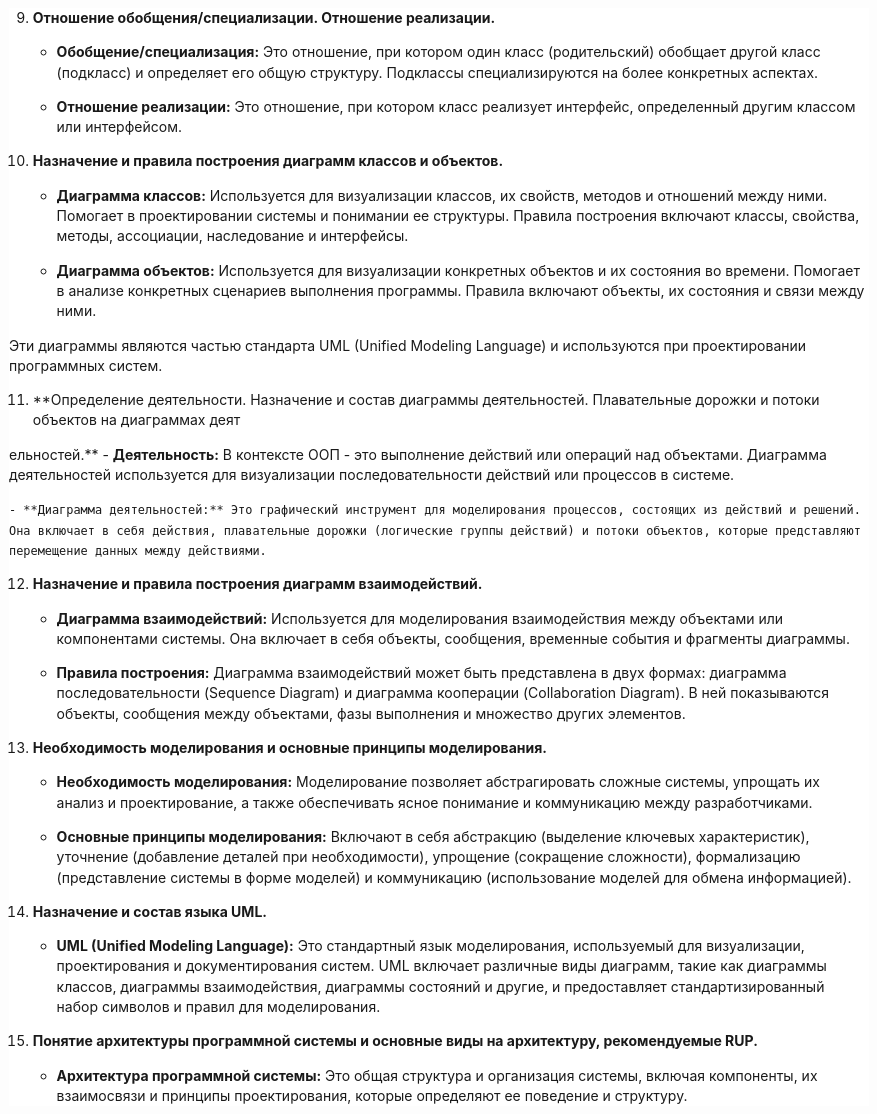 9. **Отношение обобщения/специализации. Отношение реализации.**
   - **Обобщение/специализация:** Это отношение, при котором один класс (родительский) обобщает другой класс (подкласс) и определяет его общую структуру. Подклассы специализируются на более конкретных аспектах.

   - **Отношение реализации:** Это отношение, при котором класс реализует интерфейс, определенный другим классом или интерфейсом.

10. **Назначение и правила построения диаграмм классов и объектов.**
    - **Диаграмма классов:** Используется для визуализации классов, их свойств, методов и отношений между ними. Помогает в проектировании системы и понимании ее структуры. Правила построения включают классы, свойства, методы, ассоциации, наследование и интерфейсы.

    - **Диаграмма объектов:** Используется для визуализации конкретных объектов и их состояния во времени. Помогает в анализе конкретных сценариев выполнения программы. Правила включают объекты, их состояния и связи между ними.

   Эти диаграммы являются частью стандарта UML (Unified Modeling Language) и используются при проектировании программных систем.

11. **Определение деятельности. Назначение и состав диаграммы деятельностей. Плавательные дорожки и потоки объектов на диаграммах деят

ельностей.**
    - **Деятельность:** В контексте ООП - это выполнение действий или операций над объектами. Диаграмма деятельностей используется для визуализации последовательности действий или процессов в системе.

    - **Диаграмма деятельностей:** Это графический инструмент для моделирования процессов, состоящих из действий и решений. Она включает в себя действия, плавательные дорожки (логические группы действий) и потоки объектов, которые представляют перемещение данных между действиями.

12. **Назначение и правила построения диаграмм взаимодействий.**
    - **Диаграмма взаимодействий:** Используется для моделирования взаимодействия между объектами или компонентами системы. Она включает в себя объекты, сообщения, временные события и фрагменты диаграммы.

    - **Правила построения:** Диаграмма взаимодействий может быть представлена в двух формах: диаграмма последовательности (Sequence Diagram) и диаграмма кооперации (Collaboration Diagram). В ней показываются объекты, сообщения между объектами, фазы выполнения и множество других элементов.

13. **Необходимость моделирования и основные принципы моделирования.**
    - **Необходимость моделирования:** Моделирование позволяет абстрагировать сложные системы, упрощать их анализ и проектирование, а также обеспечивать ясное понимание и коммуникацию между разработчиками.

    - **Основные принципы моделирования:** Включают в себя абстракцию (выделение ключевых характеристик), уточнение (добавление деталей при необходимости), упрощение (сокращение сложности), формализацию (представление системы в форме моделей) и коммуникацию (использование моделей для обмена информацией).

14. **Назначение и состав языка UML.**
    - **UML (Unified Modeling Language):** Это стандартный язык моделирования, используемый для визуализации, проектирования и документирования систем. UML включает различные виды диаграмм, такие как диаграммы классов, диаграммы взаимодействия, диаграммы состояний и другие, и предоставляет стандартизированный набор символов и правил для моделирования.

15. **Понятие архитектуры программной системы и основные виды на архитектуру, рекомендуемые RUP.**
    - **Архитектура программной системы:** Это общая структура и организация системы, включая компоненты, их взаимосвязи и принципы проектирования, которые определяют ее поведение и структуру.
